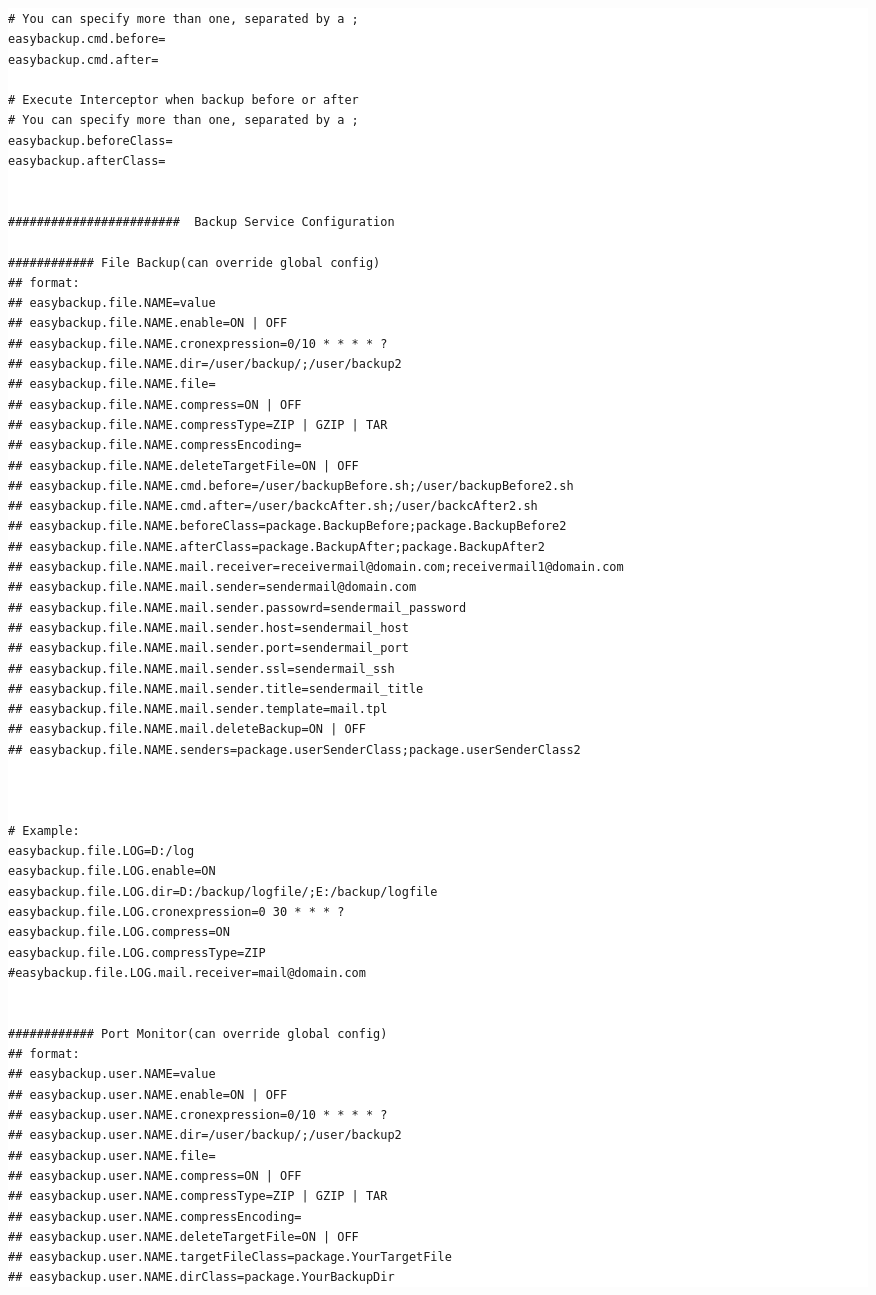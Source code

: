 ```properties
# You can specify more than one, separated by a ;
easybackup.cmd.before=
easybackup.cmd.after=

# Execute Interceptor when backup before or after
# You can specify more than one, separated by a ;
easybackup.beforeClass=
easybackup.afterClass=


########################  Backup Service Configuration 

############ File Backup(can override global config)
## format: 
## easybackup.file.NAME=value
## easybackup.file.NAME.enable=ON | OFF
## easybackup.file.NAME.cronexpression=0/10 * * * * ?
## easybackup.file.NAME.dir=/user/backup/;/user/backup2
## easybackup.file.NAME.file=
## easybackup.file.NAME.compress=ON | OFF
## easybackup.file.NAME.compressType=ZIP | GZIP | TAR
## easybackup.file.NAME.compressEncoding=
## easybackup.file.NAME.deleteTargetFile=ON | OFF
## easybackup.file.NAME.cmd.before=/user/backupBefore.sh;/user/backupBefore2.sh
## easybackup.file.NAME.cmd.after=/user/backcAfter.sh;/user/backcAfter2.sh
## easybackup.file.NAME.beforeClass=package.BackupBefore;package.BackupBefore2
## easybackup.file.NAME.afterClass=package.BackupAfter;package.BackupAfter2
## easybackup.file.NAME.mail.receiver=receivermail@domain.com;receivermail1@domain.com
## easybackup.file.NAME.mail.sender=sendermail@domain.com
## easybackup.file.NAME.mail.sender.passowrd=sendermail_password
## easybackup.file.NAME.mail.sender.host=sendermail_host
## easybackup.file.NAME.mail.sender.port=sendermail_port
## easybackup.file.NAME.mail.sender.ssl=sendermail_ssh
## easybackup.file.NAME.mail.sender.title=sendermail_title
## easybackup.file.NAME.mail.sender.template=mail.tpl
## easybackup.file.NAME.mail.deleteBackup=ON | OFF
## easybackup.file.NAME.senders=package.userSenderClass;package.userSenderClass2



# Example:
easybackup.file.LOG=D:/log
easybackup.file.LOG.enable=ON
easybackup.file.LOG.dir=D:/backup/logfile/;E:/backup/logfile
easybackup.file.LOG.cronexpression=0 30 * * * ?
easybackup.file.LOG.compress=ON
easybackup.file.LOG.compressType=ZIP
#easybackup.file.LOG.mail.receiver=mail@domain.com


############ Port Monitor(can override global config)
## format: 
## easybackup.user.NAME=value
## easybackup.user.NAME.enable=ON | OFF
## easybackup.user.NAME.cronexpression=0/10 * * * * ?
## easybackup.user.NAME.dir=/user/backup/;/user/backup2
## easybackup.user.NAME.file=
## easybackup.user.NAME.compress=ON | OFF
## easybackup.user.NAME.compressType=ZIP | GZIP | TAR
## easybackup.user.NAME.compressEncoding=
## easybackup.user.NAME.deleteTargetFile=ON | OFF
## easybackup.user.NAME.targetFileClass=package.YourTargetFile
## easybackup.user.NAME.dirClass=package.YourBackupDir
```